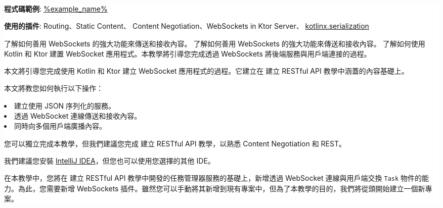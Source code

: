<topic xmlns:xsi="http://www.w3.org/2001/XMLSchema-instance"
       xsi:noNamespaceSchemaLocation="https://resources.jetbrains.com/writerside/1.0/topic.v2.xsd"
       title="使用 Kotlin 與 Ktor 建立 WebSocket 應用程式" id="server-create-websocket-application">
<show-structure for="chapter" depth="2"/>
<tldr>
        <var name="example_name" value="tutorial-server-websockets"/>
        <p>
            <b>程式碼範例</b>:
            <a href="https://github.com/ktorio/ktor-documentation/tree/%ktor_version%/codeSnippets/snippets/%example_name%">
                %example_name%
            </a>
        </p>
        <p>
            <b>使用的插件</b>: <Links href="/ktor/server-routing" summary="路由是伺服器應用程式中處理傳入請求的核心插件。">Routing</Links>、<Links href="/ktor/server-static-content" summary="了解如何提供靜態內容，例如樣式表、腳本、圖片等。">Static Content</Links>、
            <Links href="/ktor/server-serialization" summary="ContentNegotiation 插件主要有兩個目的：協商用戶端和伺服器之間的媒體類型，以及以特定格式序列化/反序列化內容。">Content Negotiation</Links>、<Links href="/ktor/server-websockets" summary="WebSockets 插件允許您在伺服器和用戶端之間建立多向通訊會話。">WebSockets in Ktor Server</Links>、
            <a href="https://kotlinlang.org/api/kotlinx.serialization/">kotlinx.serialization</a>
        </p>
</tldr>
<card-summary>
        了解如何善用 WebSockets 的強大功能來傳送和接收內容。
</card-summary>
<link-summary>
        了解如何善用 WebSockets 的強大功能來傳送和接收內容。
</link-summary>
<web-summary>
        了解如何使用 Kotlin 和 Ktor 建置 WebSocket 應用程式。本教學將引導您完成透過 WebSockets 將後端服務與用戶端連接的過程。
</web-summary>
<p>
        本文將引導您完成使用 Kotlin 和 Ktor 建立 WebSocket 應用程式的過程。它建立在
        <Links href="/ktor/server-create-restful-apis" summary="了解如何使用 Kotlin 和 Ktor 建置後端服務，其中包含產生 JSON 檔案的 RESTful API 範例。">建立 RESTful API</Links> 教學中涵蓋的內容基礎上。
</p>
<p>本文將教您如何執行以下操作：</p>
<list>
        <li>建立使用 JSON 序列化的服務。</li>
        <li>透過 WebSocket 連線傳送和接收內容。</li>
        <li>同時向多個用戶端廣播內容。</li>
</list>
<chapter title="先決條件" id="prerequisites">
        <p>您可以獨立完成本教學，但我們建議您完成
            <Links href="/ktor/server-create-restful-apis" summary="了解如何使用 Kotlin 和 Ktor 建置後端服務，其中包含產生 JSON 檔案的 RESTful API 範例。">建立 RESTful API</Links> 教學，以熟悉 <Links href="/ktor/server-serialization" summary="ContentNegotiation 插件主要有兩個目的：協商用戶端和伺服器之間的媒體類型，以及以特定格式序列化/反序列化內容。">Content Negotiation</Links> 和 REST。
        </p>
        <p>我們建議您安裝 <a href="https://www.jetbrains.com/help/idea/installation-guide.html">IntelliJ
            IDEA</a>，但您也可以使用您選擇的其他 IDE。
        </p>
</chapter>
<chapter title="Hello WebSockets" id="hello-websockets">
        <p>
            在本教學中，您將在 <Links href="/ktor/server-create-restful-apis" summary="了解如何使用 Kotlin 和 Ktor 建置後端服務，其中包含產生 JSON 檔案的 RESTful API 範例。">建立 RESTful API</Links> 教學中開發的任務管理器服務的基礎上，新增透過 WebSocket 連線與用戶端交換 <code>Task</code> 物件的能力。為此，您需要新增 <Links href="/ktor/server-websockets" summary="Websockets 插件允許您在伺服器和用戶端之間建立多向通訊會話。">WebSockets
            插件</Links>。雖然您可以手動將其新增到現有專案中，但為了本教學的目的，我們將從頭開始建立一個新專案。
        </p>
        <chapter title="使用插件建立初始專案" id="create=project">
            <procedure>
                <step>
                    <p>